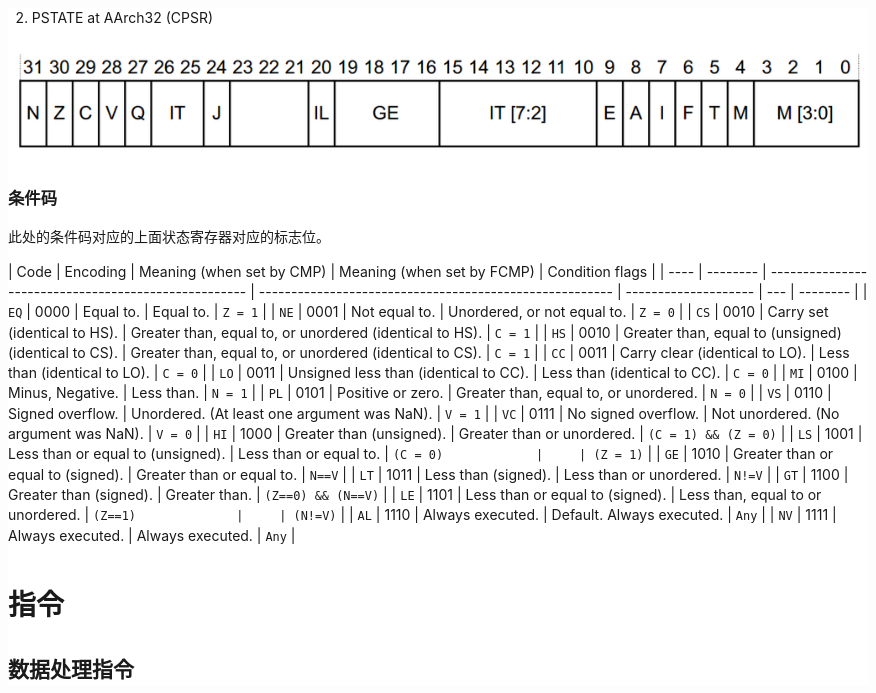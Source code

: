 2. PSTATE at AArch32 (CPSR)

![](assets/2020-03-09-16-00-41.png)

### 条件码

此处的条件码对应的上面状态寄存器对应的标志位。

| Code | Encoding | Meaning (when set by CMP)                            | Meaning (when set by FCMP)                              | Condition flags      |
| ---- | -------- | ---------------------------------------------------- | ------------------------------------------------------- | -------------------- | --- | -------- |
| `EQ` | 0000     | Equal to.                                            | Equal to.                                               | `Z = 1`              |
| `NE` | 0001     | Not equal to.                                        | Unordered, or not equal to.                             | `Z = 0`              |
| `CS` | 0010     | Carry set (identical to HS).                         | Greater than, equal to, or unordered (identical to HS). | `C = 1`              |
| `HS` | 0010     | Greater than, equal to (unsigned) (identical to CS). | Greater than, equal to, or unordered (identical to CS). | `C = 1`              |
| `CC` | 0011     | Carry clear (identical to LO).                       | Less than (identical to LO).                            | `C = 0`              |
| `LO` | 0011     | Unsigned less than (identical to CC).                | Less than (identical to CC).                            | `C = 0`              |
| `MI` | 0100     | Minus, Negative.                                     | Less than.                                              | `N = 1`              |
| `PL` | 0101     | Positive or zero.                                    | Greater than, equal to, or unordered.                   | `N = 0`              |
| `VS` | 0110     | Signed overflow.                                     | Unordered. (At least one argument was NaN).             | `V = 1`              |
| `VC` | 0111     | No signed overflow.                                  | Not unordered. (No argument was NaN).                   | `V = 0`              |
| `HI` | 1000     | Greater than (unsigned).                             | Greater than or unordered.                              | `(C = 1) && (Z = 0)` |
| `LS` | 1001     | Less than or equal to (unsigned).                    | Less than or equal to.                                  | `(C = 0)             |     | (Z = 1)` |
| `GE` | 1010     | Greater than or equal to (signed).                   | Greater than or equal to.                               | `N==V`               |
| `LT` | 1011     | Less than (signed).                                  | Less than or unordered.                                 | `N!=V`               |
| `GT` | 1100     | Greater than (signed).                               | Greater than.                                           | `(Z==0) && (N==V)`   |
| `LE` | 1101     | Less than or equal to (signed).                      | Less than, equal to or unordered.                       | `(Z==1)              |     | (N!=V)`  |
| `AL` | 1110     | Always executed.                                     | Default. Always executed.                               | `Any`                |
| `NV` | 1111     | Always executed.                                     | Always executed.                                        | `Any`                |

# 指令

## 数据处理指令
